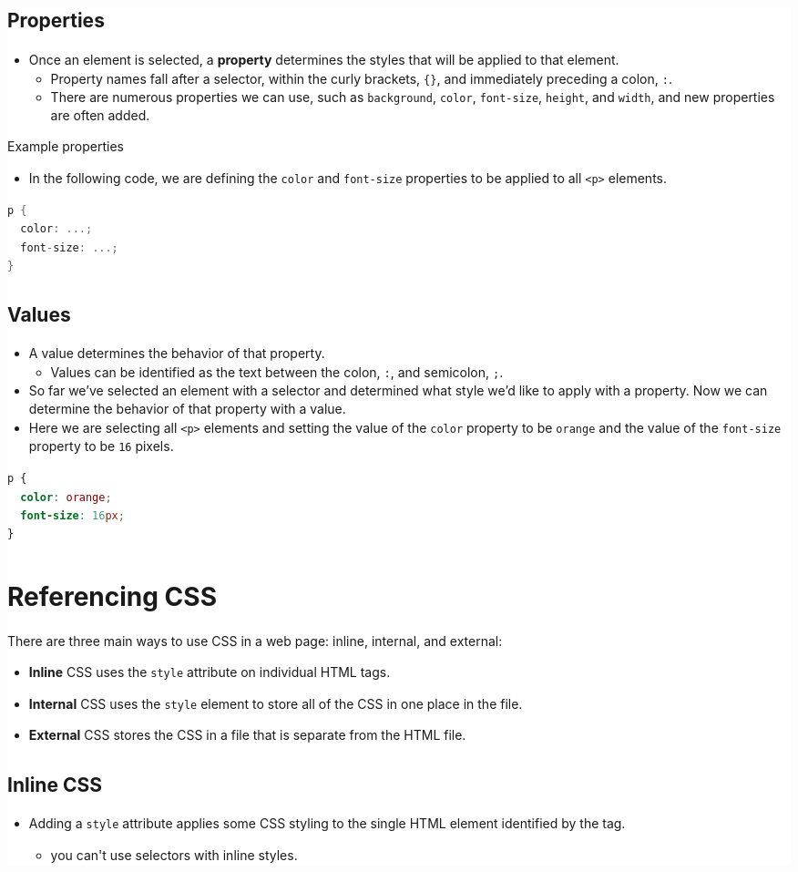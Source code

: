 ## Properties

- Once an element is selected, a **property** determines the styles that will be applied to that element. 
  - Property names fall after a selector, within the curly brackets, `{}`, and immediately preceding a colon, `:`. 
  - There are numerous properties we can use, such as `background`, `color`, `font-size`, `height`, and `width`, and new properties are often added. 

Example properties

- In the following code, we are defining the `color` and `font-size` properties to be applied to all `<p>` elements.

```cs
p {
  color: ...;
  font-size: ...;
}
```

## Values

- A value determines the behavior of that property. 
  - Values can be identified as the text between the colon, `:`, and semicolon, `;`.
- So far we’ve selected an element with a selector and determined what style we’d like to apply with a property. Now we can determine the behavior of that property with a value. 
- Here we are selecting all `<p>` elements and setting the value of the `color` property to be `orange` and the value of the `font-size` property to be `16` pixels.

```css
p {
  color: orange;
  font-size: 16px;
}
```

# Referencing CSS

There are three main ways to use CSS in a web page: inline, internal, and external:

- **Inline** CSS uses the `style` attribute on individual HTML tags.

- **Internal** CSS uses the `style` element to store all of the CSS in one place in the file.

- **External** CSS stores the CSS in a file that is separate from the HTML file.

## Inline CSS

- Adding a `style` attribute applies some CSS styling to the single HTML element identified by the tag. 
  
  - you can't use selectors with inline styles. 
  